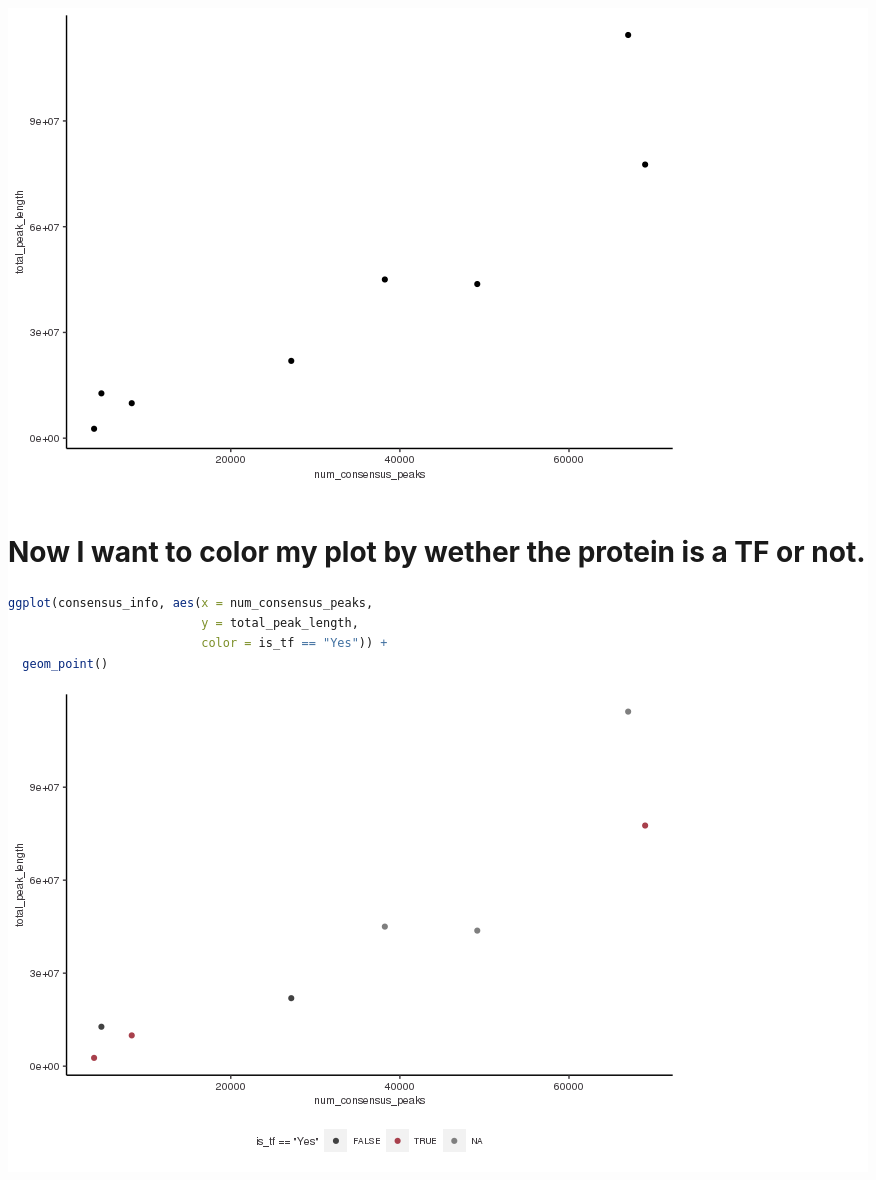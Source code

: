 ![](class_exercise_files/figure-gfm/unnamed-chunk-8-1.png)

# Now I want to color my plot by wether the protein is a TF or not.

``` r
ggplot(consensus_info, aes(x = num_consensus_peaks, 
                           y = total_peak_length,
                           color = is_tf == "Yes")) +
  geom_point() 
```

![](class_exercise_files/figure-gfm/unnamed-chunk-9-1.png)
